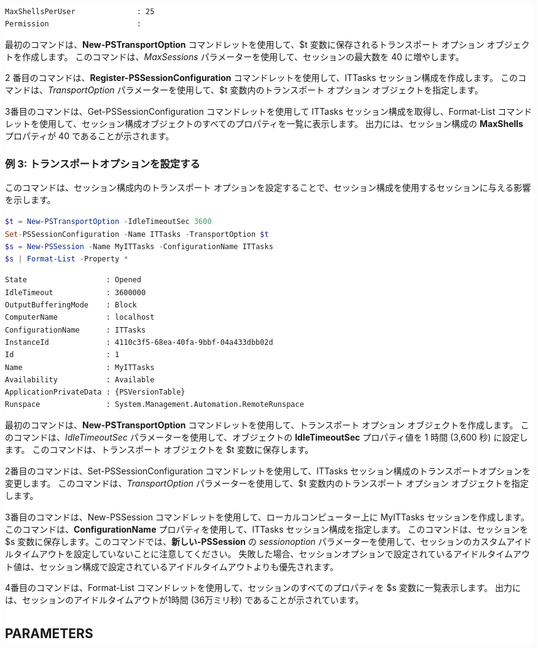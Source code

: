```Output
MaxShellsPerUser              : 25
Permission                    :
```

最初のコマンドは、**New-PSTransportOption** コマンドレットを使用して、$t 変数に保存されるトランスポート オプション オブジェクトを作成します。 このコマンドは、*MaxSessions* パラメーターを使用して、セッションの最大数を 40 に増やします。

2 番目のコマンドは、**Register-PSSessionConfiguration** コマンドレットを使用して、ITTasks セッション構成を作成します。 このコマンドは、*TransportOption* パラメーターを使用して、$t 変数内のトランスポート オプション オブジェクトを指定します。

3番目のコマンドは、Get-PSSessionConfiguration コマンドレットを使用して ITTasks セッション構成を取得し、Format-List コマンドレットを使用して、セッション構成オブジェクトのすべてのプロパティを一覧に表示します。 出力には、セッション構成の **MaxShells** プロパティが 40 であることが示されます。

### 例 3: トランスポートオプションを設定する

このコマンドは、セッション構成内のトランスポート オプションを設定することで、セッション構成を使用するセッションに与える影響を示します。

```powershell
$t = New-PSTransportOption -IdleTimeoutSec 3600
Set-PSSessionConfiguration -Name ITTasks -TransportOption $t
$s = New-PSSession -Name MyITTasks -ConfigurationName ITTasks
$s | Format-List -Property *
```

```Output
State                  : Opened
IdleTimeout            : 3600000
OutputBufferingMode    : Block
ComputerName           : localhost
ConfigurationName      : ITTasks
InstanceId             : 4110c3f5-68ea-40fa-9bbf-04a433dbb02d
Id                     : 1
Name                   : MyITTasks
Availability           : Available
ApplicationPrivateData : {PSVersionTable}
Runspace               : System.Management.Automation.RemoteRunspace
```

最初のコマンドは、**New-PSTransportOption** コマンドレットを使用して、トランスポート オプション オブジェクトを作成します。 このコマンドは、*IdleTimeoutSec* パラメーターを使用して、オブジェクトの **IdleTimeoutSec** プロパティ値を 1 時間 (3,600 秒) に設定します。 このコマンドは、トランスポート オブジェクトを $t 変数に保存します。

2番目のコマンドは、Set-PSSessionConfiguration コマンドレットを使用して、ITTasks セッション構成のトランスポートオプションを変更します。 このコマンドは、*TransportOption* パラメーターを使用して、$t 変数内のトランスポート オプション オブジェクトを指定します。

3番目のコマンドは、New-PSSession コマンドレットを使用して、ローカルコンピューター上に MyITTasks セッションを作成します。 このコマンドは、**ConfigurationName** プロパティを使用して、ITTasks セッション構成を指定します。 このコマンドは、セッションを $s 変数に保存します。このコマンドでは、**新しい-PSSession** の *sessionoption* パラメーターを使用して、セッションのカスタムアイドルタイムアウトを設定していないことに注意してください。 失敗した場合、セッションオプションで設定されているアイドルタイムアウト値は、セッション構成で設定されているアイドルタイムアウトよりも優先されます。

4番目のコマンドは、Format-List コマンドレットを使用して、セッションのすべてのプロパティを $s 変数に一覧表示します。 出力には、セッションのアイドルタイムアウトが1時間 (36万ミリ秒) であることが示されています。

## PARAMETERS
